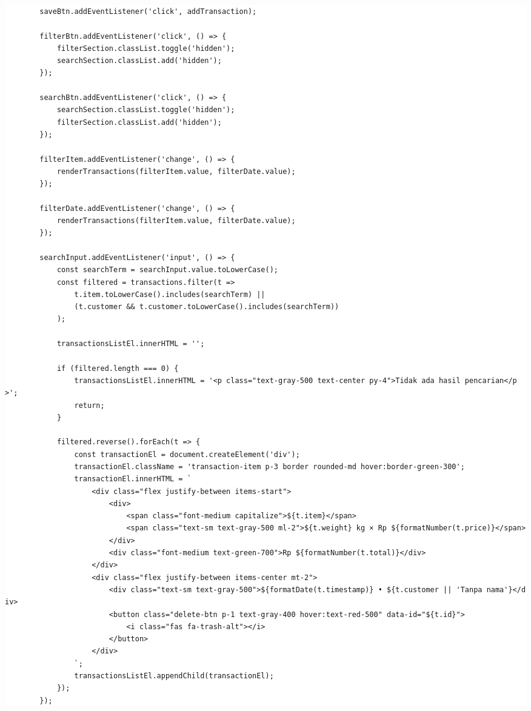             saveBtn.addEventListener('click', addTransaction);
            
            filterBtn.addEventListener('click', () => {
                filterSection.classList.toggle('hidden');
                searchSection.classList.add('hidden');
            });
            
            searchBtn.addEventListener('click', () => {
                searchSection.classList.toggle('hidden');
                filterSection.classList.add('hidden');
            });
            
            filterItem.addEventListener('change', () => {
                renderTransactions(filterItem.value, filterDate.value);
            });
            
            filterDate.addEventListener('change', () => {
                renderTransactions(filterItem.value, filterDate.value);
            });
            
            searchInput.addEventListener('input', () => {
                const searchTerm = searchInput.value.toLowerCase();
                const filtered = transactions.filter(t => 
                    t.item.toLowerCase().includes(searchTerm) || 
                    (t.customer && t.customer.toLowerCase().includes(searchTerm))
                );
                
                transactionsListEl.innerHTML = '';
                
                if (filtered.length === 0) {
                    transactionsListEl.innerHTML = '<p class="text-gray-500 text-center py-4">Tidak ada hasil pencarian</p>';
                    return;
                }
                
                filtered.reverse().forEach(t => {
                    const transactionEl = document.createElement('div');
                    transactionEl.className = 'transaction-item p-3 border rounded-md hover:border-green-300';
                    transactionEl.innerHTML = `
                        <div class="flex justify-between items-start">
                            <div>
                                <span class="font-medium capitalize">${t.item}</span>
                                <span class="text-sm text-gray-500 ml-2">${t.weight} kg × Rp ${formatNumber(t.price)}</span>
                            </div>
                            <div class="font-medium text-green-700">Rp ${formatNumber(t.total)}</div>
                        </div>
                        <div class="flex justify-between items-center mt-2">
                            <div class="text-sm text-gray-500">${formatDate(t.timestamp)} • ${t.customer || 'Tanpa nama'}</div>
                            <button class="delete-btn p-1 text-gray-400 hover:text-red-500" data-id="${t.id}">
                                <i class="fas fa-trash-alt"></i>
                            </button>
                        </div>
                    `;
                    transactionsListEl.appendChild(transactionEl);
                });
            });
            